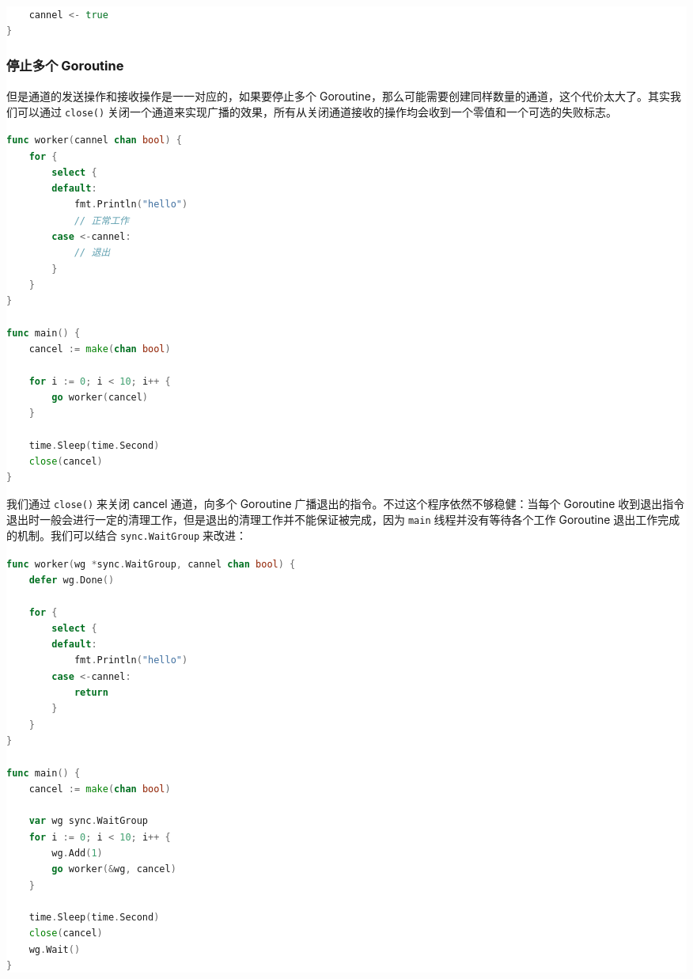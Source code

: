 ```go
    cannel <- true
}
```

### 停止多个 Goroutine

但是通道的发送操作和接收操作是一一对应的，如果要停止多个 Goroutine，那么可能需要创建同样数量的通道，这个代价太大了。其实我们可以通过 `close()` 关闭一个通道来实现广播的效果，所有从关闭通道接收的操作均会收到一个零值和一个可选的失败标志。

```go
func worker(cannel chan bool) {
    for {
        select {
        default:
            fmt.Println("hello")
            // 正常工作
        case <-cannel:
            // 退出
        }
    }
}

func main() {
    cancel := make(chan bool)

    for i := 0; i < 10; i++ {
        go worker(cancel)
    }

    time.Sleep(time.Second)
    close(cancel)
}
```

我们通过 `close()` 来关闭 cancel 通道，向多个 Goroutine 广播退出的指令。不过这个程序依然不够稳健：当每个 Goroutine 收到退出指令退出时一般会进行一定的清理工作，但是退出的清理工作并不能保证被完成，因为 `main` 线程并没有等待各个工作 Goroutine 退出工作完成的机制。我们可以结合 `sync.WaitGroup` 来改进：

```go
func worker(wg *sync.WaitGroup, cannel chan bool) {
    defer wg.Done()

    for {
        select {
        default:
            fmt.Println("hello")
        case <-cannel:
            return
        }
    }
}

func main() {
    cancel := make(chan bool)

    var wg sync.WaitGroup
    for i := 0; i < 10; i++ {
        wg.Add(1)
        go worker(&wg, cancel)
    }

    time.Sleep(time.Second)
    close(cancel)
    wg.Wait()
}
```
